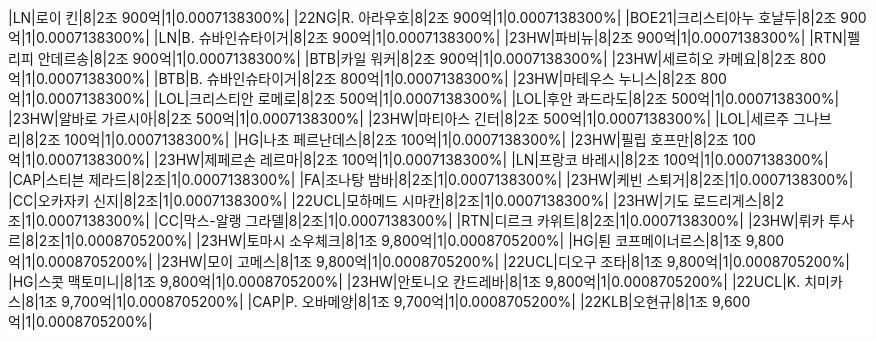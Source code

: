 |LN|로이 킨|8|2조 900억|1|0.0007138300%|
|22NG|R. 아라우호|8|2조 900억|1|0.0007138300%|
|BOE21|크리스티아누 호날두|8|2조 900억|1|0.0007138300%|
|LN|B. 슈바인슈타이거|8|2조 900억|1|0.0007138300%|
|23HW|파비뉴|8|2조 900억|1|0.0007138300%|
|RTN|펠리피 안데르송|8|2조 900억|1|0.0007138300%|
|BTB|카일 워커|8|2조 900억|1|0.0007138300%|
|23HW|세르히오 카메요|8|2조 800억|1|0.0007138300%|
|BTB|B. 슈바인슈타이거|8|2조 800억|1|0.0007138300%|
|23HW|마테우스 누니스|8|2조 800억|1|0.0007138300%|
|LOL|크리스티안 로메로|8|2조 500억|1|0.0007138300%|
|LOL|후안 콰드라도|8|2조 500억|1|0.0007138300%|
|23HW|알바로 가르시아|8|2조 500억|1|0.0007138300%|
|23HW|마티아스 긴터|8|2조 500억|1|0.0007138300%|
|LOL|세르주 그나브리|8|2조 100억|1|0.0007138300%|
|HG|나초 페르난데스|8|2조 100억|1|0.0007138300%|
|23HW|필립 호프만|8|2조 100억|1|0.0007138300%|
|23HW|제페르손 레르마|8|2조 100억|1|0.0007138300%|
|LN|프랑코 바레시|8|2조 100억|1|0.0007138300%|
|CAP|스티븐 제라드|8|2조|1|0.0007138300%|
|FA|조나탕 밤바|8|2조|1|0.0007138300%|
|23HW|케빈 스퇴거|8|2조|1|0.0007138300%|
|CC|오카자키 신지|8|2조|1|0.0007138300%|
|22UCL|모하메드 시마칸|8|2조|1|0.0007138300%|
|23HW|기도 로드리게스|8|2조|1|0.0007138300%|
|CC|막스-알랭 그라델|8|2조|1|0.0007138300%|
|RTN|디르크 카위트|8|2조|1|0.0007138300%|
|23HW|뤼카 투사르|8|2조|1|0.0008705200%|
|23HW|토마시 소우체크|8|1조 9,800억|1|0.0008705200%|
|HG|퇸 코프메이너르스|8|1조 9,800억|1|0.0008705200%|
|23HW|모이 고메스|8|1조 9,800억|1|0.0008705200%|
|22UCL|디오구 조타|8|1조 9,800억|1|0.0008705200%|
|HG|스콧 맥토미니|8|1조 9,800억|1|0.0008705200%|
|23HW|안토니오 칸드레바|8|1조 9,800억|1|0.0008705200%|
|22UCL|K. 치미카스|8|1조 9,700억|1|0.0008705200%|
|CAP|P. 오바메양|8|1조 9,700억|1|0.0008705200%|
|22KLB|오현규|8|1조 9,600억|1|0.0008705200%|